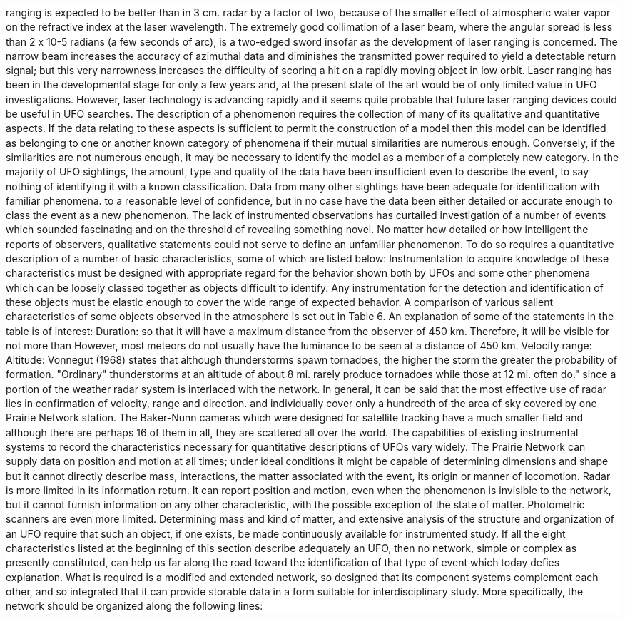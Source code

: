 ranging is expected to be better than in 3 cm. radar by a factor of two, because of the smaller effect of atmospheric water vapor on the refractive index at the laser wavelength.
The extremely good collimation of a laser beam, where the angular spread is less than 2 x 10-5 radians (a few seconds of arc), is a two-edged sword insofar as the development of laser ranging is concerned. The narrow beam increases the accuracy of azimuthal data and diminishes the transmitted power required to yield a detectable return signal; but this very narrowness increases the difficulty of scoring a hit on a rapidly moving object in low orbit.
Laser ranging has been in the developmental stage for only a few years and, at the present state of the art would be of only limited value in UFO investigations. However, laser technology is advancing rapidly and it seems quite probable that future laser ranging devices could be useful in UFO searches.
The description of a phenomenon requires the collection of many of its qualitative and quantitative aspects. If the data relating to these aspects is sufficient to permit the construction of a model then this model can be identified as belonging to one or another known category of phenomena if their mutual similarities are numerous enough. Conversely, if the similarities are not numerous enough, it may be necessary to identify the model as a member of a completely new category.
In the majority of UFO sightings, the amount, type and quality of the data have been insufficient even to describe the event, to say nothing of identifying it with a known classification. Data from many other sightings have been adequate for identification with familiar phenomena. to a reasonable level of confidence, but in no case have the data been either detailed or accurate enough to class the event as a new phenomenon.
The lack of instrumented observations has curtailed investigation of a number of events which sounded fascinating and on the threshold
of revealing something novel. No matter how detailed or how intelligent the reports of observers, qualitative statements could not serve to define an unfamiliar phenomenon. To do so requires a quantitative description of a number of basic characteristics, some of which are listed below:
Instrumentation to acquire knowledge of these characteristics must be designed with appropriate regard for the behavior shown both by UFOs and some other phenomena which can be loosely classed together as objects difficult to identify. Any instrumentation for the detection and identification of these objects must be elastic enough to cover the wide range of expected behavior. A comparison of various salient characteristics of some objects observed in the atmosphere is set out in Table 6.
An explanation of some of the statements in the table is of interest:
Duration:
so that it will have a maximum distance from the observer of 450 km. Therefore, it will be visible for not more than
However, most meteors do not usually have the luminance to be seen at a distance of 450 km.
Velocity range:
Altitude:
Vonnegut (1968) states that although thunderstorms spawn tornadoes, the higher the storm the greater the probability of formation. "Ordinary" thunderstorms at an altitude of about 8 mi. rarely produce tornadoes while those at 12 mi. often do."
since a portion of the weather radar system is interlaced with the network. In general, it can be said that the most effective use of radar lies in confirmation of velocity, range and direction.
and individually cover only a hundredth of the area of sky covered by one Prairie Network station. The Baker-Nunn cameras which were designed for satellite tracking have a much smaller field and although there are perhaps 16 of them in all, they are scattered all over the world.
The capabilities of existing instrumental systems to record the characteristics necessary for quantitative descriptions of UFOs vary widely. The Prairie Network can supply data on position and motion at all times; under ideal conditions it might be capable of determining dimensions and shape but it cannot directly describe mass, interactions, the matter associated with the event, its origin or manner of locomotion.
Radar is more limited in its information return. It can report position and motion, even when the phenomenon is invisible to the network, but it cannot furnish information on any other characteristic, with the possible exception of the state of matter. Photometric scanners are even more limited.
Determining mass and kind of matter, and extensive analysis of the structure and organization of an UFO require that such an object, if one exists, be made continuously available for instrumented study.
If all the eight characteristics listed at the beginning of this section describe adequately an UFO, then no network, simple or complex as presently constituted, can help us far along the road toward the identification of that type of event which today defies explanation.
What is required is a modified and extended network, so designed that its component systems complement each other, and so integrated
that it can provide storable data in a form suitable for interdisciplinary study.
More specifically, the network should be organized along the following lines: